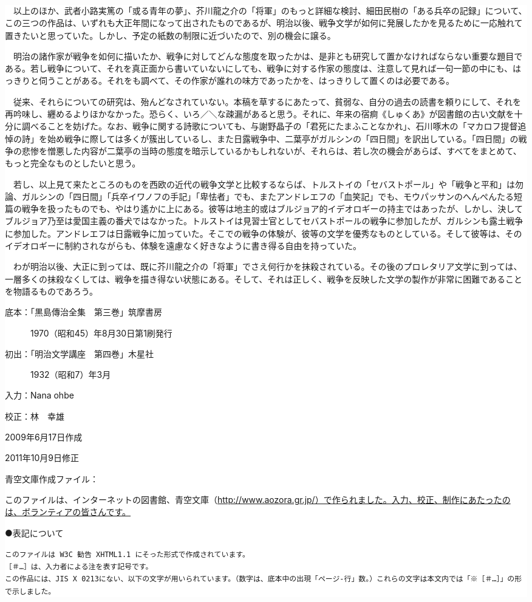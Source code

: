 


　以上のほか、武者小路実篤の「或る青年の夢」、芥川龍之介の「将軍」のもっと詳細な検討、細田民樹の「ある兵卒の記録」について、この三つの作品は、いずれも大正年間になって出されたものであるが、明治以後、戦争文学が如何に発展したかを見るために一応触れて置きたいと思っていた。しかし、予定の紙数の制限に近づいたので、別の機会に譲る。

　明治の諸作家が戦争を如何に描いたか、戦争に対してどんな態度を取ったかは、是非とも研究して置かなければならない重要な題目である。若し戦争について、それを真正面から書いていないにしても、戦争に対する作家の態度は、注意して見れば一句一節の中にも、はっきりと伺うことがある。それをも調べて、その作家が誰れの味方であったかを、はっきりして置くのは必要である。

　従来、それらについての研究は、殆んどなされていない。本稿を草するにあたって、貧弱な、自分の過去の読書を頼りにして、それを再吟味し、纒めるよりほかなかった。恐らく、いろ／＼な疎漏があると思う。それに、年来の宿痾《しゅくあ》が図書館の古い文献を十分に調べることを妨げた。なお、戦争に関する詩歌についても、与謝野晶子の「君死にたまふことなかれ」、石川啄木の「マカロフ提督追悼の詩」を始め戦争に際しては多くが簇出しているし、また日露戦争中、二葉亭がガルシンの「四日間」を訳出している。「四日間」の戦争の悲惨を憎悪した内容が二葉亭の当時の態度を暗示しているかもしれないが、それらは、若し次の機会があらば、すべてをまとめて、もっと完全なものとしたいと思う。

　若し、以上見て来たところのものを西欧の近代の戦争文学と比較するならば、トルストイの「セバストポール」や「戦争と平和」は勿論、ガルシンの「四日間」「兵卒イワノフの手記」「卑怯者」でも、またアンドレエフの「血笑記」でも、モウパッサンのへんぺんたる短篇の戦争を扱ったものでも、やはり遙かに上にある。彼等は地主的或はブルジョア的イデオロギーの持主ではあったが、しかし、決してブルジョア乃至は愛国主義の番犬ではなかった。トルストイは見習士官としてセバストポールの戦争に参加したが、ガルシンも露土戦争に参加した。アンドレエフは日露戦争に加っていた。そこでの戦争の体験が、彼等の文学を優秀なものとしている。そして彼等は、そのイデオロギーに制約されながらも、体験を遠慮なく好きなように書き得る自由を持っていた。

　わが明治以後、大正に到っては、既に芥川龍之介の「将軍」でさえ何行かを抹殺されている。その後のプロレタリア文学に到っては、一層多くの抹殺なくしては、戦争を描き得ない状態にある。そして、それは正しく、戦争を反映した文学の製作が非常に困難であることを物語るものであろう。













底本：「黒島傳治全集　第三巻」筑摩書房

　　　1970（昭和45）年8月30日第1刷発行

初出：「明治文学講座　第四巻」木星社

　　　1932（昭和7）年3月

入力：Nana ohbe

校正：林　幸雄

2009年6月17日作成

2011年10月9日修正

青空文庫作成ファイル：

このファイルは、インターネットの図書館、青空文庫（http://www.aozora.gr.jp/）で作られました。入力、校正、制作にあたったのは、ボランティアの皆さんです。











●表記について


	このファイルは W3C 勧告 XHTML1.1 にそった形式で作成されています。
	［＃…］は、入力者による注を表す記号です。
	この作品には、JIS X 0213にない、以下の文字が用いられています。（数字は、底本中の出現「ページ-行」数。）これらの文字は本文内では「※［＃…］」の形で示しました。
